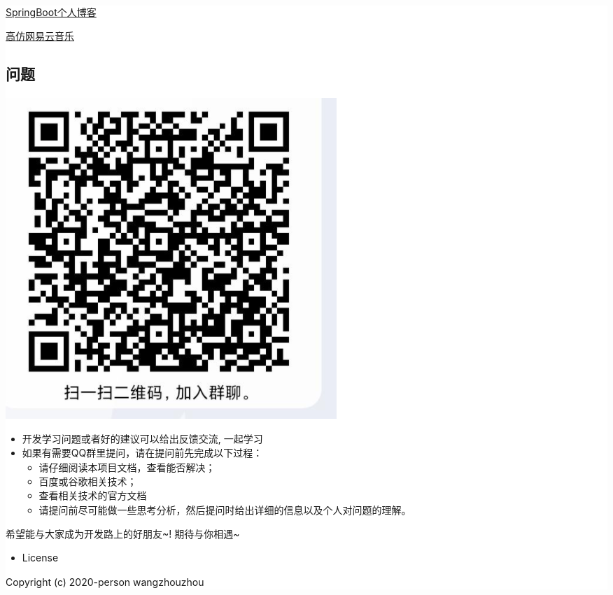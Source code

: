 [SpringBoot个人博客](https://github.com/wzz1206414629/privateBlog)

[高仿网易云音乐](https://gitee.com/wzhouzhou/vue_wzz_cloudMusic)

## 问题

![image-20201108203026741](./preview/image-20201108203026741.png)

- 开发学习问题或者好的建议可以给出反馈交流, 一起学习
- 如果有需要QQ群里提问，请在提问前先完成以下过程：
    * 请仔细阅读本项目文档，查看能否解决；
    * 百度或谷歌相关技术；
    * 查看相关技术的官方文档
    * 请提问前尽可能做一些思考分析，然后提问时给出详细的信息以及个人对问题的理解。

希望能与大家成为开发路上的好朋友~! 期待与你相遇~

- License

Copyright (c) 2020-person wangzhouzhou